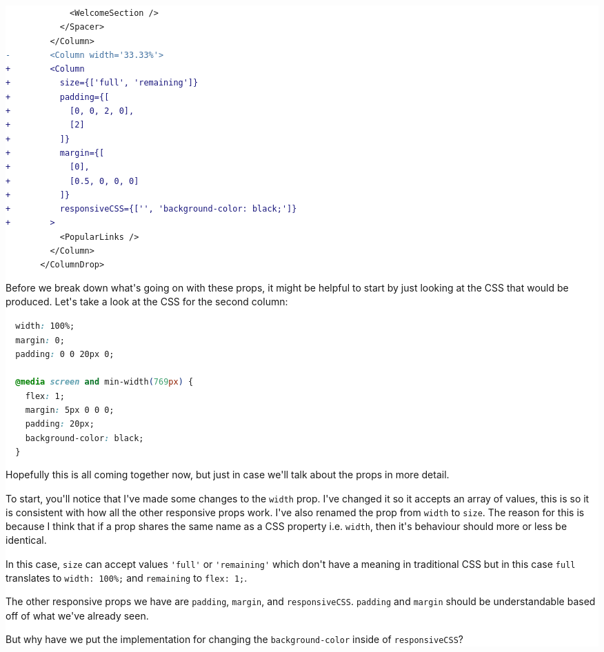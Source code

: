 ```diff
             <WelcomeSection />
           </Spacer>
         </Column>
-        <Column width='33.33%'>
+        <Column
+          size={['full', 'remaining']}
+          padding={[
+            [0, 0, 2, 0],
+            [2]
+          ]}
+          margin={[
+            [0],
+            [0.5, 0, 0, 0]
+          ]}
+          responsiveCSS={['', 'background-color: black;']}
+        >
           <PopularLinks />
         </Column>
       </ColumnDrop>
```

Before we break down what's going on with these props, it might be helpful to start by just looking at the CSS that would be produced. Let's take a look at the CSS for the second column:

```css
  width: 100%;
  margin: 0;
  padding: 0 0 20px 0;

  @media screen and min-width(769px) {
    flex: 1;
    margin: 5px 0 0 0;
    padding: 20px;
    background-color: black;
  }
```

Hopefully this is all coming together now, but just in case we'll talk about the props in more detail.

To start, you'll notice that I've made some changes to the `width` prop. I've changed it so it accepts an array of values, this is so it is consistent with how all the other responsive props work. I've also renamed the prop from `width` to `size`. The reason for this is because I think that if a prop shares the same name as a CSS property i.e. `width`, then it's behaviour should more or less be identical.

In this case, `size` can accept values `'full'` or `'remaining'` which don't have a meaning in traditional CSS but in this case `full` translates to `width: 100%;` and `remaining` to `flex: 1;`.

The other responsive props we have are `padding`, `margin`, and `responsiveCSS`. `padding` and `margin` should be understandable based off of what we've already seen.

But why have we put the implementation for changing the `background-color` inside of `responsiveCSS`?
